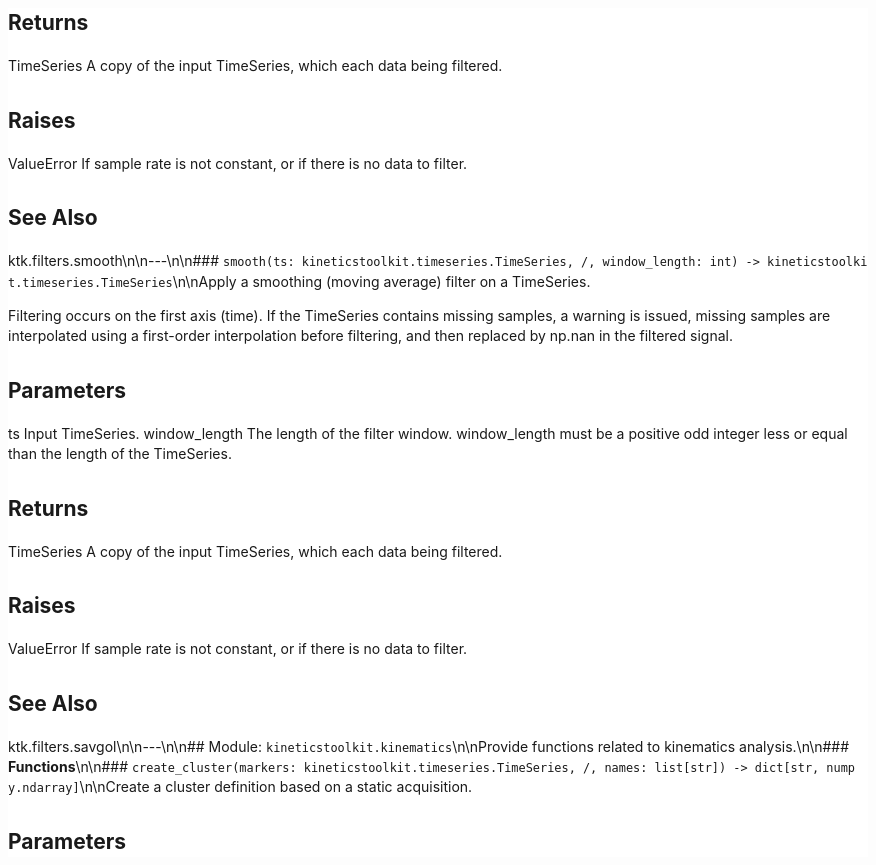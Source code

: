 Returns
-------

TimeSeries
    A copy of the input TimeSeries, which each data being filtered.

Raises
------

ValueError
    If sample rate is not constant, or if there is no data to
    filter.

See Also
--------

ktk.filters.smooth\n\n---\n\n### `smooth(ts: kineticstoolkit.timeseries.TimeSeries, /, window_length: int) -> kineticstoolkit.timeseries.TimeSeries`\n\nApply a smoothing (moving average) filter on a TimeSeries.

Filtering occurs on the first axis (time). If the TimeSeries contains
missing samples, a warning is issued, missing samples are interpolated
using a first-order interpolation before filtering, and then replaced by
np.nan in the filtered signal.

Parameters
----------

ts
    Input TimeSeries.
window_length
    The length of the filter window. window_length must be a positive
    odd integer less or equal than the length of the TimeSeries.

Returns
-------

TimeSeries
    A copy of the input TimeSeries, which each data being filtered.

Raises
------

ValueError
    If sample rate is not constant, or if there is no data to
    filter.

See Also
--------

ktk.filters.savgol\n\n---\n\n## Module: `kineticstoolkit.kinematics`\n\nProvide functions related to kinematics analysis.\n\n### **Functions**\n\n### `create_cluster(markers: kineticstoolkit.timeseries.TimeSeries, /, names: list[str]) -> dict[str, numpy.ndarray]`\n\nCreate a cluster definition based on a static acquisition.

Parameters
----------
